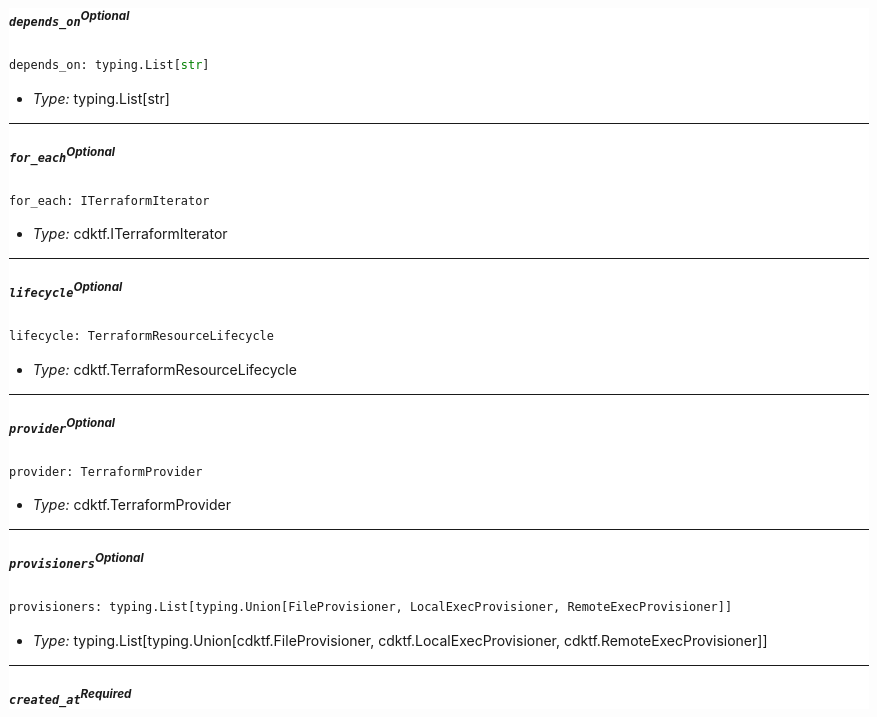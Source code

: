 
##### `depends_on`<sup>Optional</sup> <a name="depends_on" id="@cdktf/provider-hcp.hvn.Hvn.property.dependsOn"></a>

```python
depends_on: typing.List[str]
```

- *Type:* typing.List[str]

---

##### `for_each`<sup>Optional</sup> <a name="for_each" id="@cdktf/provider-hcp.hvn.Hvn.property.forEach"></a>

```python
for_each: ITerraformIterator
```

- *Type:* cdktf.ITerraformIterator

---

##### `lifecycle`<sup>Optional</sup> <a name="lifecycle" id="@cdktf/provider-hcp.hvn.Hvn.property.lifecycle"></a>

```python
lifecycle: TerraformResourceLifecycle
```

- *Type:* cdktf.TerraformResourceLifecycle

---

##### `provider`<sup>Optional</sup> <a name="provider" id="@cdktf/provider-hcp.hvn.Hvn.property.provider"></a>

```python
provider: TerraformProvider
```

- *Type:* cdktf.TerraformProvider

---

##### `provisioners`<sup>Optional</sup> <a name="provisioners" id="@cdktf/provider-hcp.hvn.Hvn.property.provisioners"></a>

```python
provisioners: typing.List[typing.Union[FileProvisioner, LocalExecProvisioner, RemoteExecProvisioner]]
```

- *Type:* typing.List[typing.Union[cdktf.FileProvisioner, cdktf.LocalExecProvisioner, cdktf.RemoteExecProvisioner]]

---

##### `created_at`<sup>Required</sup> <a name="created_at" id="@cdktf/provider-hcp.hvn.Hvn.property.createdAt"></a>
